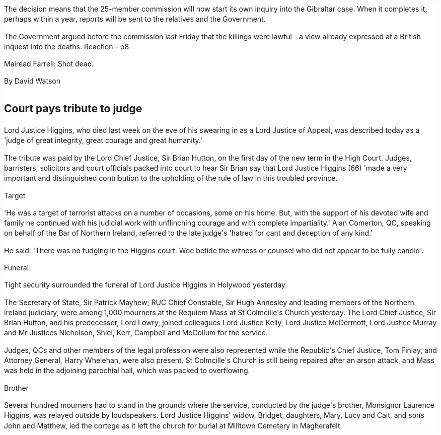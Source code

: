 The decision means that the 25-member commission will now start its own inquiry into the Gibraltar case.
When it completes it, perhaps within a year, reports will be sent to the relatives and the Government.

The Government argued before the commission last Friday that the killings were lawful - a view already expressed at a British inquest into the deaths.
Reaction - p8

Mairead Farrell: Shot dead.

By David Watson

## Court pays tribute to judge

Lord Justice Higgins, who died last week on the eve of his swearing in as a Lord Justice of Appeal, was described today as a 'judge of great integrity, great courage and great humanity.'

The tribute was paid by the Lord Chief Justice, Sir Brian Hutton, on the first day of the new term in the High Court.
Judges, barristers, solicitors and court officials packed into court to hear Sir Brian say that Lord Justice Higgins (66) 'made a very important and distinguished contribution to the upholding of the rule of law in this troubled province.

Target

'He was a target of terrorist attacks on a number of occasions, some on his home.
But, with the support of his devoted wife and family he continued with his judicial work with unflinching courage and with complete impartiality.'
Alan Comerton, QC, speaking on behalf of the Bar of Northern Ireland, referred to the late judge's 'hatred for cant and deception of any kind.'

He said: 'There was no fudging in the Higgins court.
Woe betide the witness or counsel who did not appear to be fully candid'.

Funeral

Tight security surrounded the funeral of Lord Justice Higgins in Holywood yesterday.

The Secretary of State, Sir Patrick Mayhew; RUC Chief Constable, Sir Hugh Annesley and leading members of the Northern Ireland judiciary, were among 1,000 mourners at the Requiem Mass at St Colmcille's Church yesterday.
The Lord Chief Justice, Sir Brian Hutton, and his predecessor, Lord Lowry, joined colleagues Lord Justice Kelly, Lord Justice McDermott, Lord Justice Murray and Mr Justices Nicholson, Shiel, Kerr, Campbell and McCollum for the service.

Judges, QCs and other members of the legal profession were also represented while the Republic's Chief Justice, Tom Finlay, and Attorney General, Harry Whelehan, were also present.
St Colmcille's Church is still being repaired after an arson attack, and Mass was held in the adjoining parochial hall, which was packed to overflowing.

Brother

Several hundred mourners had to stand in the grounds where the service, conducted by the judge's brother, Monsignor Laurence Higgins, was relayed outside by loudspeakers.
Lord Justice Higgins' widow, Bridget, daughters, Mary, Lucy and Cait, and sons John and Matthew, led the cortege as it left the church for burial at Milltown Cemetery in Magherafelt.

